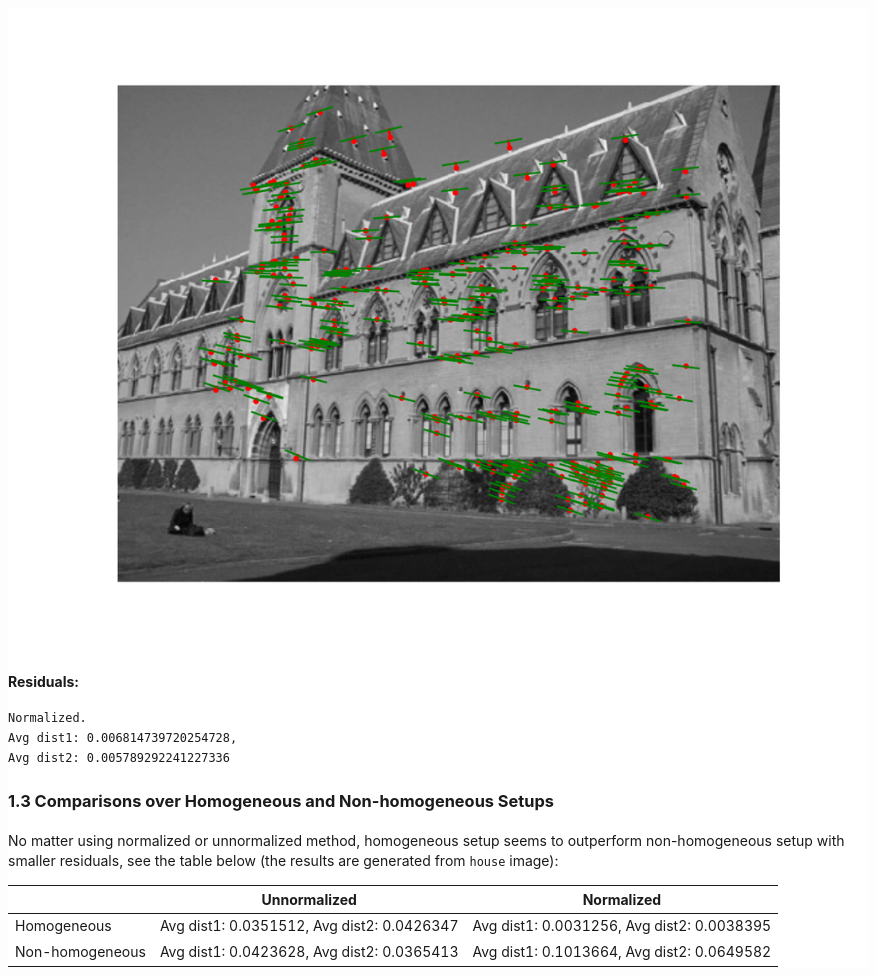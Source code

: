 ![img](part_2/outputs/library_epipolar_norm.svg) 
</center>

**Residuals:**

```
Normalized. 
Avg dist1: 0.006814739720254728, 
Avg dist2: 0.005789292241227336
```


### 1.3 Comparisons over Homogeneous and Non-homogeneous Setups

No matter using normalized or unnormalized method, homogeneous setup seems to outperform non-homogeneous setup with smaller residuals, see the table below (the results are generated from `house` image):

|                 |             Unnormalized             |                Normalized               |
|-----------------|:------------------------------------:|:---------------------------------------:|
| Homogeneous     | Avg dist1: 0.0351512, Avg dist2: 0.0426347 | Avg dist1: 0.0031256, Avg dist2: 0.0038395 |
| Non-homogeneous | Avg dist1: 0.0423628, Avg dist2: 0.0365413   | Avg dist1: 0.1013664, Avg dist2: 0.0649582 |
